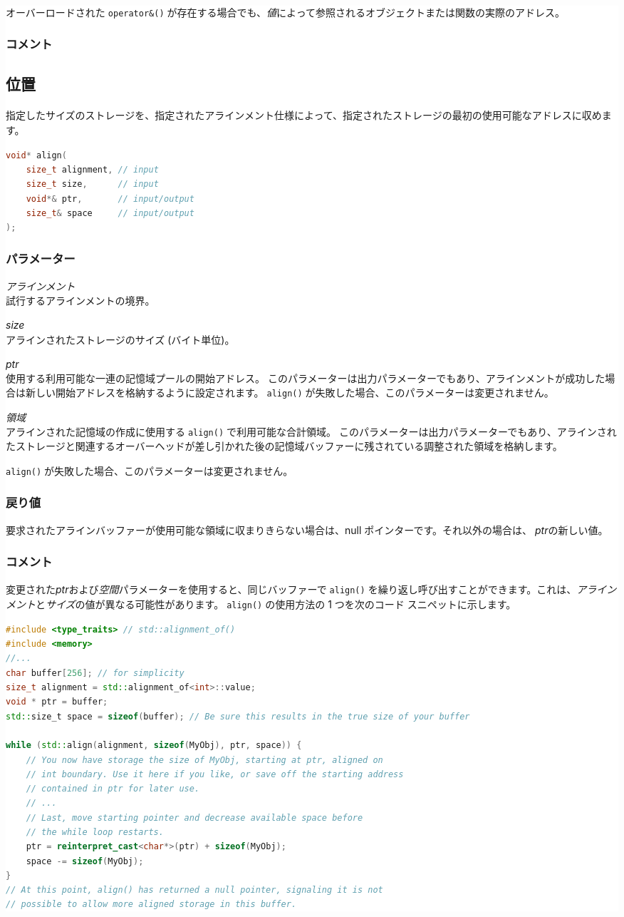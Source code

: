 オーバーロードされた `operator&()` が存在する場合でも、*値*によって参照されるオブジェクトまたは関数の実際のアドレス。

### <a name="remarks"></a>コメント

## <a name="align"></a>位置

指定したサイズのストレージを、指定されたアラインメント仕様によって、指定されたストレージの最初の使用可能なアドレスに収めます。

```cpp
void* align(
    size_t alignment, // input
    size_t size,      // input
    void*& ptr,       // input/output
    size_t& space     // input/output
);
```

### <a name="parameters"></a>パラメーター

*アラインメント*\
試行するアラインメントの境界。

*size*\
アラインされたストレージのサイズ (バイト単位)。

*ptr*\
使用する利用可能な一連の記憶域プールの開始アドレス。 このパラメーターは出力パラメーターでもあり、アラインメントが成功した場合は新しい開始アドレスを格納するように設定されます。 `align()` が失敗した場合、このパラメーターは変更されません。

*領域*\
アラインされた記憶域の作成に使用する `align()` で利用可能な合計領域。 このパラメーターは出力パラメーターでもあり、アラインされたストレージと関連するオーバーヘッドが差し引かれた後の記憶域バッファーに残されている調整された領域を格納します。

`align()` が失敗した場合、このパラメーターは変更されません。

### <a name="return-value"></a>戻り値

要求されたアラインバッファーが使用可能な領域に収まりきらない場合は、null ポインターです。それ以外の場合は、 *ptr*の新しい値。

### <a name="remarks"></a>コメント

変更された*ptr*および*空間*パラメーターを使用すると、同じバッファーで `align()` を繰り返し呼び出すことができます。これは、*アラインメント*と*サイズ*の値が異なる可能性があります。 `align()` の使用方法の 1 つを次のコード スニペットに示します。

```cpp
#include <type_traits> // std::alignment_of()
#include <memory>
//...
char buffer[256]; // for simplicity
size_t alignment = std::alignment_of<int>::value;
void * ptr = buffer;
std::size_t space = sizeof(buffer); // Be sure this results in the true size of your buffer

while (std::align(alignment, sizeof(MyObj), ptr, space)) {
    // You now have storage the size of MyObj, starting at ptr, aligned on
    // int boundary. Use it here if you like, or save off the starting address
    // contained in ptr for later use.
    // ...
    // Last, move starting pointer and decrease available space before
    // the while loop restarts.
    ptr = reinterpret_cast<char*>(ptr) + sizeof(MyObj);
    space -= sizeof(MyObj);
}
// At this point, align() has returned a null pointer, signaling it is not
// possible to allow more aligned storage in this buffer.
```

